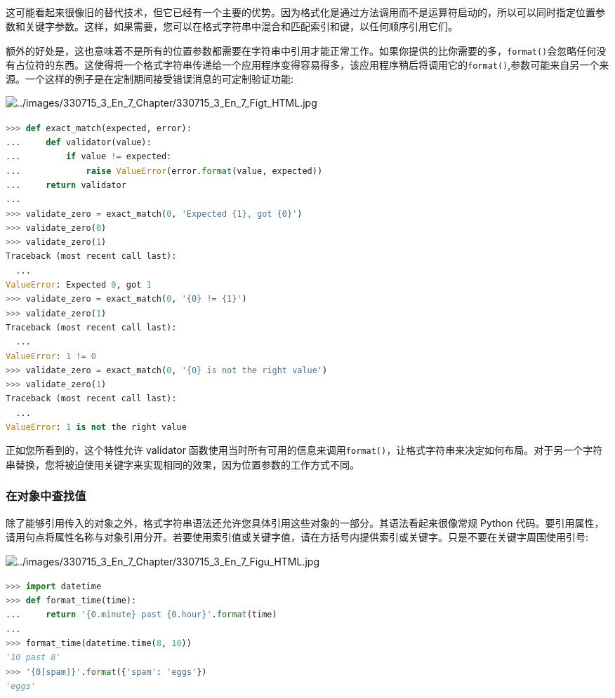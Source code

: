这可能看起来很像旧的替代技术，但它已经有一个主要的优势。因为格式化是通过方法调用而不是运算符启动的，所以可以同时指定位置参数和关键字参数。这样，如果需要，您可以在格式字符串中混合和匹配索引和键，以任何顺序引用它们。

额外的好处是，这也意味着不是所有的位置参数都需要在字符串中引用才能正常工作。如果你提供的比你需要的多，`format()`会忽略任何没有占位符的东西。这使得将一个格式字符串传递给一个应用程序变得容易得多，该应用程序稍后将调用它的`format()`,参数可能来自另一个来源。一个这样的例子是在定制期间接受错误消息的可定制验证功能:

![../images/330715_3_En_7_Chapter/330715_3_En_7_Figt_HTML.jpg](../images/330715_3_En_7_Chapter/330715_3_En_7_Figt_HTML.jpg)

```py
>>> def exact_match(expected, error):
...     def validator(value):
...         if value != expected:
...             raise ValueError(error.format(value, expected))
...     return validator
...
>>> validate_zero = exact_match(0, 'Expected {1}, got {0}')
>>> validate_zero(0)
>>> validate_zero(1)
Traceback (most recent call last):
  ...
ValueError: Expected 0, got 1
>>> validate_zero = exact_match(0, '{0} != {1}')
>>> validate_zero(1)
Traceback (most recent call last):
  ...
ValueError: 1 != 0
>>> validate_zero = exact_match(0, '{0} is not the right value')
>>> validate_zero(1)
Traceback (most recent call last):
  ...
ValueError: 1 is not the right value

```

正如您所看到的，这个特性允许 validator 函数使用当时所有可用的信息来调用`format()`，让格式字符串来决定如何布局。对于另一个字符串替换，您将被迫使用关键字来实现相同的效果，因为位置参数的工作方式不同。

### 在对象中查找值

除了能够引用传入的对象之外，格式字符串语法还允许您具体引用这些对象的一部分。其语法看起来很像常规 Python 代码。要引用属性，请用句点将属性名称与对象引用分开。若要使用索引值或关键字值，请在方括号内提供索引或关键字。只是不要在关键字周围使用引号:

![../images/330715_3_En_7_Chapter/330715_3_En_7_Figu_HTML.jpg](../images/330715_3_En_7_Chapter/330715_3_En_7_Figu_HTML.jpg)

```py
>>> import datetime
>>> def format_time(time):
...     return '{0.minute} past {0.hour}'.format(time)
...
>>> format_time(datetime.time(8, 10))
'10 past 8'
>>> '{0[spam]}'.format({'spam': 'eggs'})
'eggs'

```
